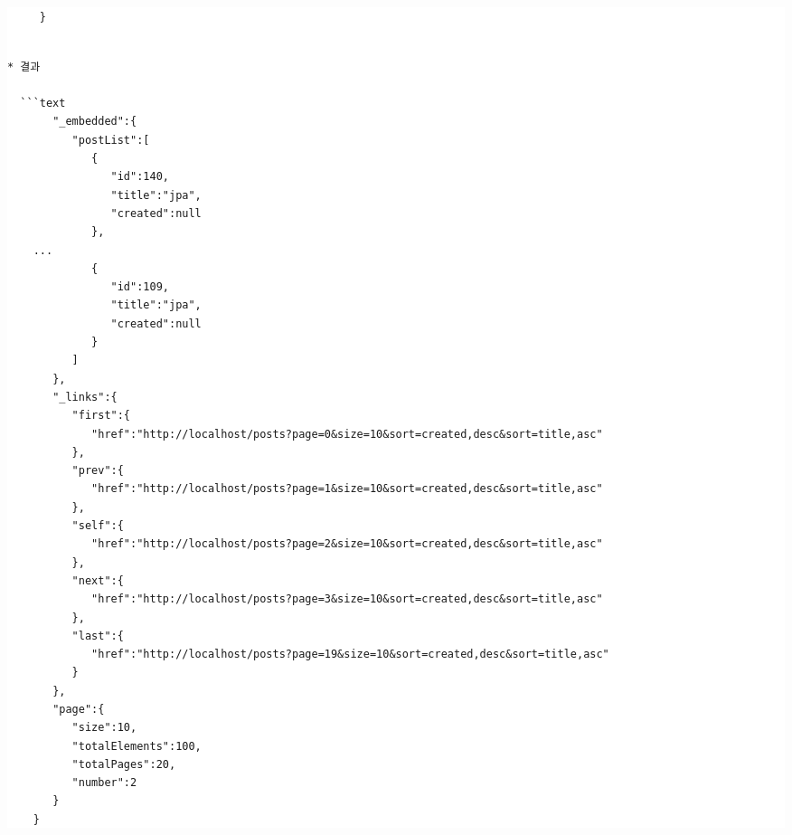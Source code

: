 ```text
     }
```
```

* 결과

  ```text
       "_embedded":{  
          "postList":[  
             {  
                "id":140,
                "title":"jpa",
                "created":null
             },
    ...
             {  
                "id":109,
                "title":"jpa",
                "created":null
             }
          ]
       },
       "_links":{  
          "first":{  
             "href":"http://localhost/posts?page=0&size=10&sort=created,desc&sort=title,asc"
          },
          "prev":{  
             "href":"http://localhost/posts?page=1&size=10&sort=created,desc&sort=title,asc"
          },
          "self":{  
             "href":"http://localhost/posts?page=2&size=10&sort=created,desc&sort=title,asc"
          },
          "next":{  
             "href":"http://localhost/posts?page=3&size=10&sort=created,desc&sort=title,asc"
          },
          "last":{  
             "href":"http://localhost/posts?page=19&size=10&sort=created,desc&sort=title,asc"
          }
       },
       "page":{  
          "size":10,
          "totalElements":100,
          "totalPages":20,
          "number":2
       }
    }
  ```

